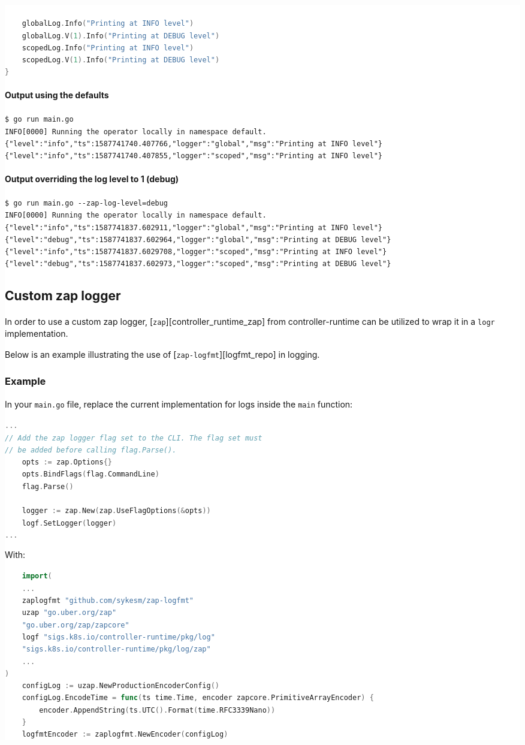 ```Go

	globalLog.Info("Printing at INFO level")
	globalLog.V(1).Info("Printing at DEBUG level")
	scopedLog.Info("Printing at INFO level")
	scopedLog.V(1).Info("Printing at DEBUG level")
}
```

#### Output using the defaults
```console
$ go run main.go
INFO[0000] Running the operator locally in namespace default.
{"level":"info","ts":1587741740.407766,"logger":"global","msg":"Printing at INFO level"}
{"level":"info","ts":1587741740.407855,"logger":"scoped","msg":"Printing at INFO level"}
```

#### Output overriding the log level to 1 (debug)
```console
$ go run main.go --zap-log-level=debug
INFO[0000] Running the operator locally in namespace default.
{"level":"info","ts":1587741837.602911,"logger":"global","msg":"Printing at INFO level"}
{"level":"debug","ts":1587741837.602964,"logger":"global","msg":"Printing at DEBUG level"}
{"level":"info","ts":1587741837.6029708,"logger":"scoped","msg":"Printing at INFO level"}
{"level":"debug","ts":1587741837.602973,"logger":"scoped","msg":"Printing at DEBUG level"}
```
## Custom zap logger

In order to use a custom zap logger, [`zap`][controller_runtime_zap] from controller-runtime can be utilized to wrap it in a `logr` implementation.

Below is an example illustrating the use of [`zap-logfmt`][logfmt_repo] in logging.

### Example

In your `main.go` file, replace the current implementation for logs inside the `main` function:

```Go
...
// Add the zap logger flag set to the CLI. The flag set must
// be added before calling flag.Parse().
	opts := zap.Options{}
	opts.BindFlags(flag.CommandLine)
	flag.Parse()

	logger := zap.New(zap.UseFlagOptions(&opts))
	logf.SetLogger(logger)
...
```

With:

```Go
	import(
	...
	zaplogfmt "github.com/sykesm/zap-logfmt"
	uzap "go.uber.org/zap"
	"go.uber.org/zap/zapcore"
	logf "sigs.k8s.io/controller-runtime/pkg/log"
	"sigs.k8s.io/controller-runtime/pkg/log/zap"
	...
)
	configLog := uzap.NewProductionEncoderConfig()
	configLog.EncodeTime = func(ts time.Time, encoder zapcore.PrimitiveArrayEncoder) {
		encoder.AppendString(ts.UTC().Format(time.RFC3339Nano))
	}
	logfmtEncoder := zaplogfmt.NewEncoder(configLog)
```

[code_memcached_controller]: https://github.com/operator-framework/operator-sdk/blob/v1.2.0/testdata/go/memcached-operator/controllers/memcached_controller.go
[logging_godocs]: https://pkg.go.dev/sigs.k8s.io/controller-runtime/pkg/log/zap#Options.BindFlags